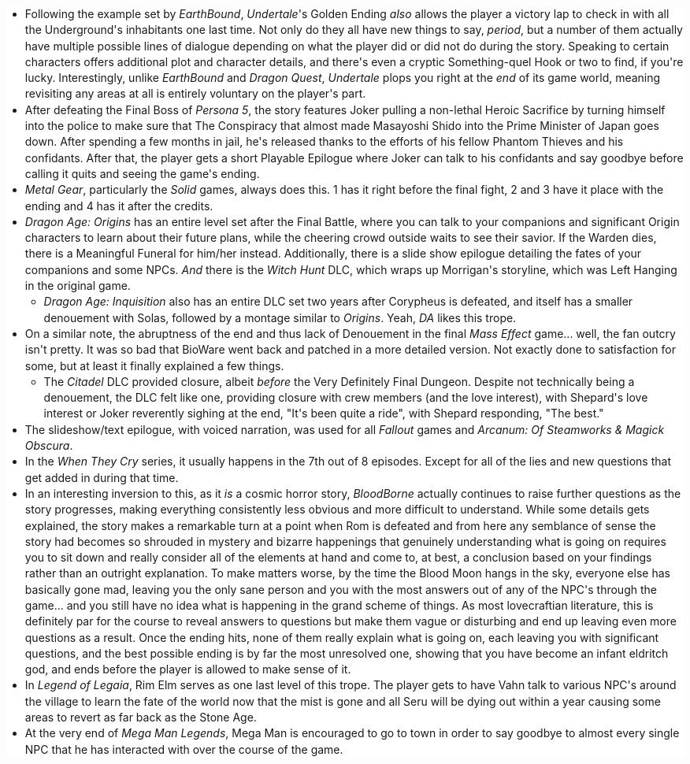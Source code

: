 -   Following the example set by _EarthBound_, _Undertale_'s Golden Ending _also_ allows the player a victory lap to check in with all the Underground's inhabitants one last time. Not only do they all have new things to say, _period_, but a number of them actually have multiple possible lines of dialogue depending on what the player did or did not do during the story. Speaking to certain characters offers additional plot and character details, and there's even a cryptic Something-quel Hook or two to find, if you're lucky. Interestingly, unlike _EarthBound_ and _Dragon Quest_, _Undertale_ plops you right at the _end_ of its game world, meaning revisiting any areas at all is entirely voluntary on the player's part.
-   After defeating the Final Boss of _Persona 5_, the story features Joker pulling a non-lethal Heroic Sacrifice by turning himself into the police to make sure that The Conspiracy that almost made Masayoshi Shido into the Prime Minister of Japan goes down. After spending a few months in jail, he's released thanks to the efforts of his fellow Phantom Thieves and his confidants. After that, the player gets a short Playable Epilogue where Joker can talk to his confidants and say goodbye before calling it quits and seeing the game's ending.
-   _Metal Gear_, particularly the _Solid_ games, always does this. 1 has it right before the final fight, 2 and 3 have it place with the ending and 4 has it after the credits.
-   _Dragon Age: Origins_ has an entire level set after the Final Battle, where you can talk to your companions and significant Origin characters to learn about their future plans, while the cheering crowd outside waits to see their savior. If the Warden dies, there is a Meaningful Funeral for him/her instead. Additionally, there is a slide show epilogue detailing the fates of your companions and some NPCs. _And_ there is the _Witch Hunt_ DLC, which wraps up Morrigan's storyline, which was Left Hanging in the original game.
    -   _Dragon Age: Inquisition_ also has an entire DLC set two years after Corypheus is defeated, and itself has a smaller denouement with Solas, followed by a montage similar to _Origins_. Yeah, _DA_ likes this trope.
-   On a similar note, the abruptness of the end and thus lack of Denouement in the final _Mass Effect_ game... well, the fan outcry isn't pretty. It was so bad that BioWare went back and patched in a more detailed version. Not exactly done to satisfaction for some, but at least it finally explained a few things.
    -   The _Citadel_ DLC provided closure, albeit _before_ the Very Definitely Final Dungeon. Despite not technically being a denouement, the DLC felt like one, providing closure with crew members (and the love interest), with Shepard's love interest or Joker reverently sighing at the end, "It's been quite a ride", with Shepard responding, "The best."
-   The slideshow/text epilogue, with voiced narration, was used for all _Fallout_ games and _Arcanum: Of Steamworks & Magick Obscura_.
-   In the _When They Cry_ series, it usually happens in the 7th out of 8 episodes. Except for all of the lies and new questions that get added in during that time.
-   In an interesting inversion to this, as it _is_ a cosmic horror story, _BloodBorne_ actually continues to raise further questions as the story progresses, making everything consistently less obvious and more difficult to understand. While some details gets explained, the story makes a remarkable turn at a point when Rom is defeated and from here any semblance of sense the story had becomes so shrouded in mystery and bizarre happenings that genuinely understanding what is going on requires you to sit down and really consider all of the elements at hand and come to, at best, a conclusion based on your findings rather than an outright explanation. To make matters worse, by the time the Blood Moon hangs in the sky, everyone else has basically gone mad, leaving you the only sane person and you with the most answers out of any of the NPC's through the game... and you still have no idea what is happening in the grand scheme of things. As most lovecraftian literature, this is definitely par for the course to reveal answers to questions but make them vague or disturbing and end up leaving even more questions as a result. Once the ending hits, none of them really explain what is going on, each leaving you with significant questions, and the best possible ending is by far the most unresolved one, showing that you have become an infant eldritch god, and ends before the player is allowed to make sense of it.
-   In _Legend of Legaia_, Rim Elm serves as one last level of this trope. The player gets to have Vahn talk to various NPC's around the village to learn the fate of the world now that the mist is gone and all Seru will be dying out within a year causing some areas to revert as far back as the Stone Age.
-   At the very end of _Mega Man Legends_, Mega Man is encouraged to go to town in order to say goodbye to almost every single NPC that he has interacted with over the course of the game.
